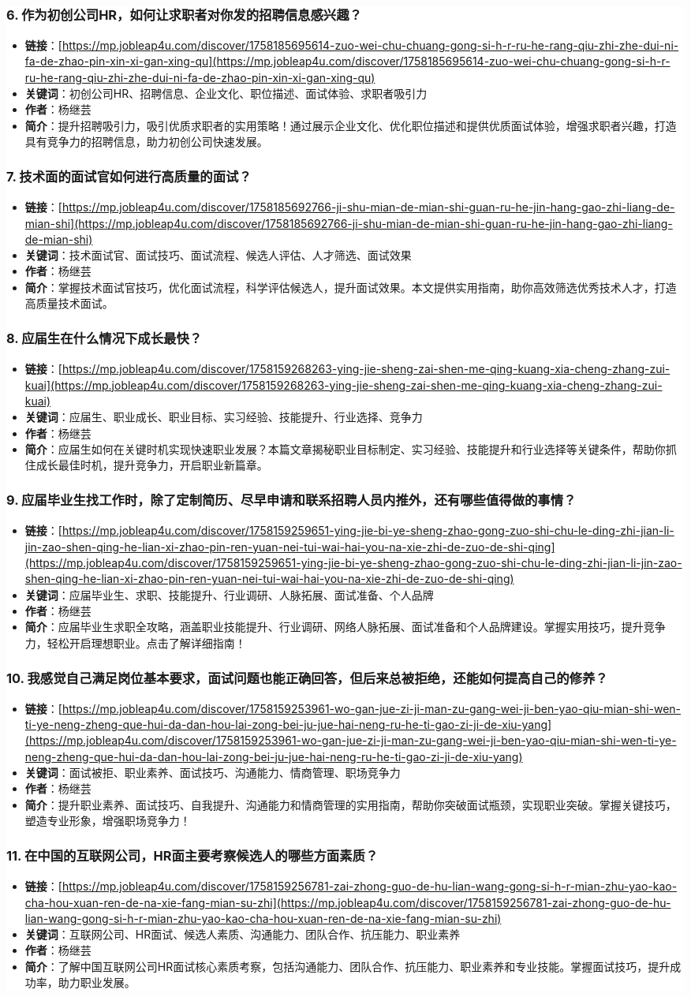 ### 6. 作为初创公司HR，如何让求职者对你发的招聘信息感兴趣？
- **链接**：[https://mp.jobleap4u.com/discover/1758185695614-zuo-wei-chu-chuang-gong-si-h-r-ru-he-rang-qiu-zhi-zhe-dui-ni-fa-de-zhao-pin-xin-xi-gan-xing-qu](https://mp.jobleap4u.com/discover/1758185695614-zuo-wei-chu-chuang-gong-si-h-r-ru-he-rang-qiu-zhi-zhe-dui-ni-fa-de-zhao-pin-xin-xi-gan-xing-qu)
- **关键词**：初创公司HR、招聘信息、企业文化、职位描述、面试体验、求职者吸引力
- **作者**：杨继芸
- **简介**：提升招聘吸引力，吸引优质求职者的实用策略！通过展示企业文化、优化职位描述和提供优质面试体验，增强求职者兴趣，打造具有竞争力的招聘信息，助力初创公司快速发展。

### 7. 技术面的面试官如何进行高质量的面试？
- **链接**：[https://mp.jobleap4u.com/discover/1758185692766-ji-shu-mian-de-mian-shi-guan-ru-he-jin-hang-gao-zhi-liang-de-mian-shi](https://mp.jobleap4u.com/discover/1758185692766-ji-shu-mian-de-mian-shi-guan-ru-he-jin-hang-gao-zhi-liang-de-mian-shi)
- **关键词**：技术面试官、面试技巧、面试流程、候选人评估、人才筛选、面试效果
- **作者**：杨继芸
- **简介**：掌握技术面试官技巧，优化面试流程，科学评估候选人，提升面试效果。本文提供实用指南，助你高效筛选优秀技术人才，打造高质量技术面试。

### 8. 应届生在什么情况下成长最快？
- **链接**：[https://mp.jobleap4u.com/discover/1758159268263-ying-jie-sheng-zai-shen-me-qing-kuang-xia-cheng-zhang-zui-kuai](https://mp.jobleap4u.com/discover/1758159268263-ying-jie-sheng-zai-shen-me-qing-kuang-xia-cheng-zhang-zui-kuai)
- **关键词**：应届生、职业成长、职业目标、实习经验、技能提升、行业选择、竞争力
- **作者**：杨继芸
- **简介**：应届生如何在关键时机实现快速职业发展？本篇文章揭秘职业目标制定、实习经验、技能提升和行业选择等关键条件，帮助你抓住成长最佳时机，提升竞争力，开启职业新篇章。

### 9. 应届毕业生找工作时，除了定制简历、尽早申请和联系招聘人员内推外，还有哪些值得做的事情？
- **链接**：[https://mp.jobleap4u.com/discover/1758159259651-ying-jie-bi-ye-sheng-zhao-gong-zuo-shi-chu-le-ding-zhi-jian-li-jin-zao-shen-qing-he-lian-xi-zhao-pin-ren-yuan-nei-tui-wai-hai-you-na-xie-zhi-de-zuo-de-shi-qing](https://mp.jobleap4u.com/discover/1758159259651-ying-jie-bi-ye-sheng-zhao-gong-zuo-shi-chu-le-ding-zhi-jian-li-jin-zao-shen-qing-he-lian-xi-zhao-pin-ren-yuan-nei-tui-wai-hai-you-na-xie-zhi-de-zuo-de-shi-qing)
- **关键词**：应届毕业生、求职、技能提升、行业调研、人脉拓展、面试准备、个人品牌
- **作者**：杨继芸
- **简介**：应届毕业生求职全攻略，涵盖职业技能提升、行业调研、网络人脉拓展、面试准备和个人品牌建设。掌握实用技巧，提升竞争力，轻松开启理想职业。点击了解详细指南！

### 10. 我感觉自己满足岗位基本要求，面试问题也能正确回答，但后来总被拒绝，还能如何提高自己的修养？
- **链接**：[https://mp.jobleap4u.com/discover/1758159253961-wo-gan-jue-zi-ji-man-zu-gang-wei-ji-ben-yao-qiu-mian-shi-wen-ti-ye-neng-zheng-que-hui-da-dan-hou-lai-zong-bei-ju-jue-hai-neng-ru-he-ti-gao-zi-ji-de-xiu-yang](https://mp.jobleap4u.com/discover/1758159253961-wo-gan-jue-zi-ji-man-zu-gang-wei-ji-ben-yao-qiu-mian-shi-wen-ti-ye-neng-zheng-que-hui-da-dan-hou-lai-zong-bei-ju-jue-hai-neng-ru-he-ti-gao-zi-ji-de-xiu-yang)
- **关键词**：面试被拒、职业素养、面试技巧、沟通能力、情商管理、职场竞争力
- **作者**：杨继芸
- **简介**：提升职业素养、面试技巧、自我提升、沟通能力和情商管理的实用指南，帮助你突破面试瓶颈，实现职业突破。掌握关键技巧，塑造专业形象，增强职场竞争力！

### 11. 在中国的互联网公司，HR面主要考察候选人的哪些方面素质？
- **链接**：[https://mp.jobleap4u.com/discover/1758159256781-zai-zhong-guo-de-hu-lian-wang-gong-si-h-r-mian-zhu-yao-kao-cha-hou-xuan-ren-de-na-xie-fang-mian-su-zhi](https://mp.jobleap4u.com/discover/1758159256781-zai-zhong-guo-de-hu-lian-wang-gong-si-h-r-mian-zhu-yao-kao-cha-hou-xuan-ren-de-na-xie-fang-mian-su-zhi)
- **关键词**：互联网公司、HR面试、候选人素质、沟通能力、团队合作、抗压能力、职业素养
- **作者**：杨继芸
- **简介**：了解中国互联网公司HR面试核心素质考察，包括沟通能力、团队合作、抗压能力、职业素养和专业技能。掌握面试技巧，提升成功率，助力职业发展。
